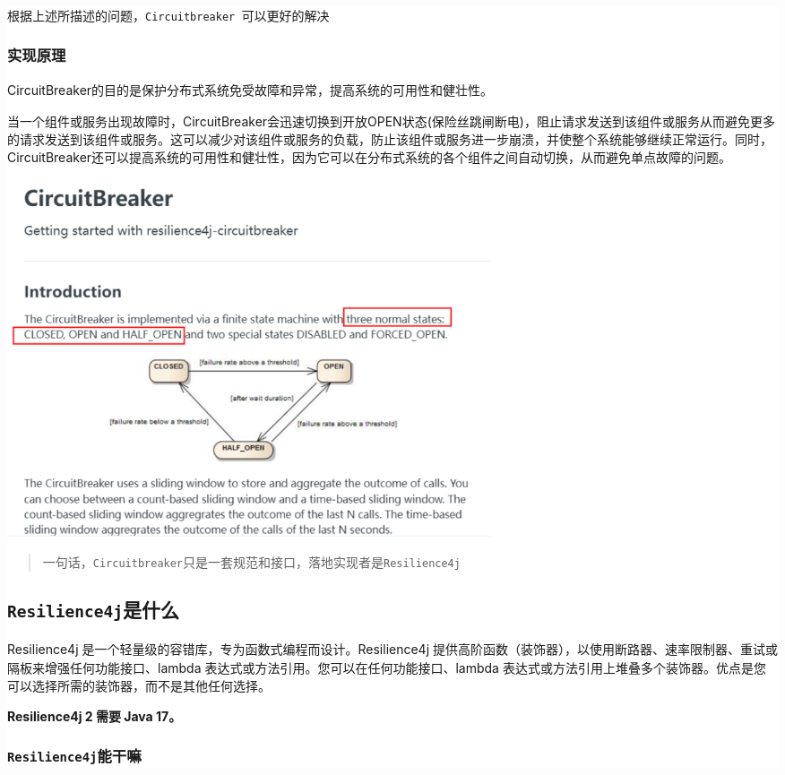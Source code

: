 根据上述所描述的问题，`Circuitbreaker `可以更好的解决

### 实现原理

CircuitBreaker的目的是保护分布式系统免受故障和异常，提高系统的可用性和健壮性。

 

当一个组件或服务出现故障时，CircuitBreaker会迅速切换到开放OPEN状态(保险丝跳闸断电)，阻止请求发送到该组件或服务从而避免更多的请求发送到该组件或服务。这可以减少对该组件或服务的负载，防止该组件或服务进一步崩溃，并使整个系统能够继续正常运行。同时，CircuitBreaker还可以提高系统的可用性和健壮性，因为它可以在分布式系统的各个组件之间自动切换，从而避免单点故障的问题。

<img src="/springcloudImage/image-20250323160407719.png" alt="image-20250323160407719" style="zoom:67%;" />

>一句话，`Circuitbreaker`只是一套规范和接口，落地实现者是`Resilience4j`

## `Resilience4j`是什么

Resilience4j 是一个轻量级的容错库，专为函数式编程而设计。Resilience4j 提供高阶函数（装饰器），以使用断路器、速率限制器、重试或隔板来增强任何功能接口、lambda 表达式或方法引用。您可以在任何功能接口、lambda 表达式或方法引用上堆叠多个装饰器。优点是您可以选择所需的装饰器，而不是其他任何选择。

**Resilience4j 2 需要 Java 17。**

### `Resilience4j`能干嘛
